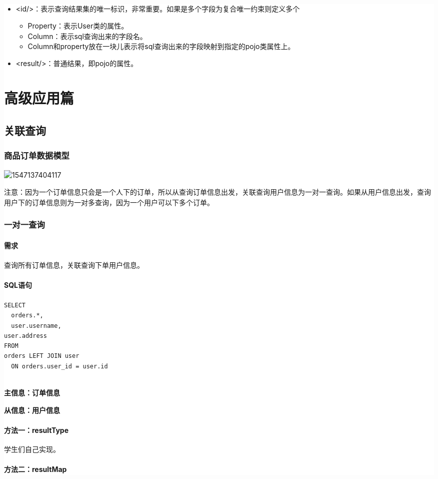 - \<id/>：表示查询结果集的唯一标识，非常重要。如果是多个字段为复合唯一约束则定义多个<id />
  - Property：表示User类的属性。
  - Column：表示sql查询出来的字段名。
  - Column和property放在一块儿表示将sql查询出来的字段映射到指定的pojo类属性上。

 

- \<result/>：普通结果，即pojo的属性。

  

# 高级应用篇

  

  ## 关联查询

  ### 商品订单数据模型

  ![1547137404117](C:/Users/Aaron/Desktop/02-spring/java08/01-mybatis/mybatis录播资料/assets/1547137404117.png)

  注意：因为一个订单信息只会是一个人下的订单，所以从查询订单信息出发，关联查询用户信息为一对一查询。如果从用户信息出发，查询用户下的订单信息则为一对多查询，因为一个用户可以下多个订单。

  ### 一对一查询

  #### 需求

  查询所有订单信息，关联查询下单用户信息。

  #### SQL语句

  ```mysql
  SELECT 
    orders.*,
    user.username,
  user.address
  FROM
  orders LEFT JOIN user 
    ON orders.user_id = user.id


  ```

   

  **主信息：订单信息**

  **从信息：用户信息**

  #### 方法一：resultType

  学生们自己实现。

  

  #### 方法二：resultMap
